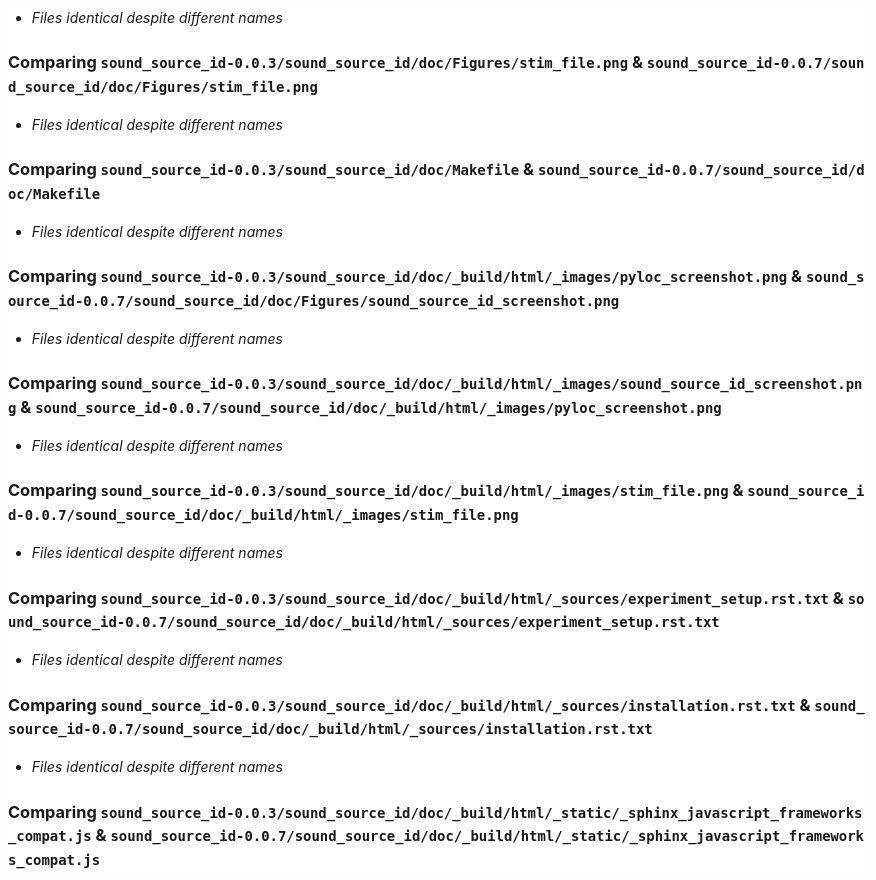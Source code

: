  * *Files identical despite different names*

### Comparing `sound_source_id-0.0.3/sound_source_id/doc/Figures/stim_file.png` & `sound_source_id-0.0.7/sound_source_id/doc/Figures/stim_file.png`

 * *Files identical despite different names*

### Comparing `sound_source_id-0.0.3/sound_source_id/doc/Makefile` & `sound_source_id-0.0.7/sound_source_id/doc/Makefile`

 * *Files identical despite different names*

### Comparing `sound_source_id-0.0.3/sound_source_id/doc/_build/html/_images/pyloc_screenshot.png` & `sound_source_id-0.0.7/sound_source_id/doc/Figures/sound_source_id_screenshot.png`

 * *Files identical despite different names*

### Comparing `sound_source_id-0.0.3/sound_source_id/doc/_build/html/_images/sound_source_id_screenshot.png` & `sound_source_id-0.0.7/sound_source_id/doc/_build/html/_images/pyloc_screenshot.png`

 * *Files identical despite different names*

### Comparing `sound_source_id-0.0.3/sound_source_id/doc/_build/html/_images/stim_file.png` & `sound_source_id-0.0.7/sound_source_id/doc/_build/html/_images/stim_file.png`

 * *Files identical despite different names*

### Comparing `sound_source_id-0.0.3/sound_source_id/doc/_build/html/_sources/experiment_setup.rst.txt` & `sound_source_id-0.0.7/sound_source_id/doc/_build/html/_sources/experiment_setup.rst.txt`

 * *Files identical despite different names*

### Comparing `sound_source_id-0.0.3/sound_source_id/doc/_build/html/_sources/installation.rst.txt` & `sound_source_id-0.0.7/sound_source_id/doc/_build/html/_sources/installation.rst.txt`

 * *Files identical despite different names*

### Comparing `sound_source_id-0.0.3/sound_source_id/doc/_build/html/_static/_sphinx_javascript_frameworks_compat.js` & `sound_source_id-0.0.7/sound_source_id/doc/_build/html/_static/_sphinx_javascript_frameworks_compat.js`
